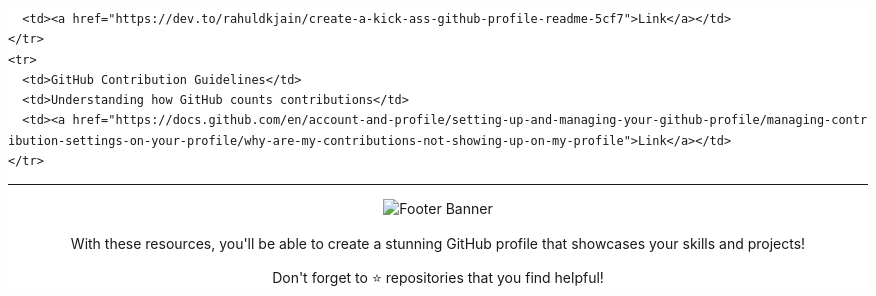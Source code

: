       <td><a href="https://dev.to/rahuldkjain/create-a-kick-ass-github-profile-readme-5cf7">Link</a></td>
    </tr>
    <tr>
      <td>GitHub Contribution Guidelines</td>
      <td>Understanding how GitHub counts contributions</td>
      <td><a href="https://docs.github.com/en/account-and-profile/setting-up-and-managing-your-github-profile/managing-contribution-settings-on-your-profile/why-are-my-contributions-not-showing-up-on-my-profile">Link</a></td>
    </tr>
  </table>
</div>

---

<div align="center">
  <img src="https://capsule-render.vercel.app/api?type=waving&color=gradient&height=120&section=footer" width="100%" alt="Footer Banner"/>
</div>

<div align="center">
  <p>With these resources, you'll be able to create a stunning GitHub profile that showcases your skills and projects!</p>
  <p>Don't forget to ⭐ repositories that you find helpful!</p>
</div> 